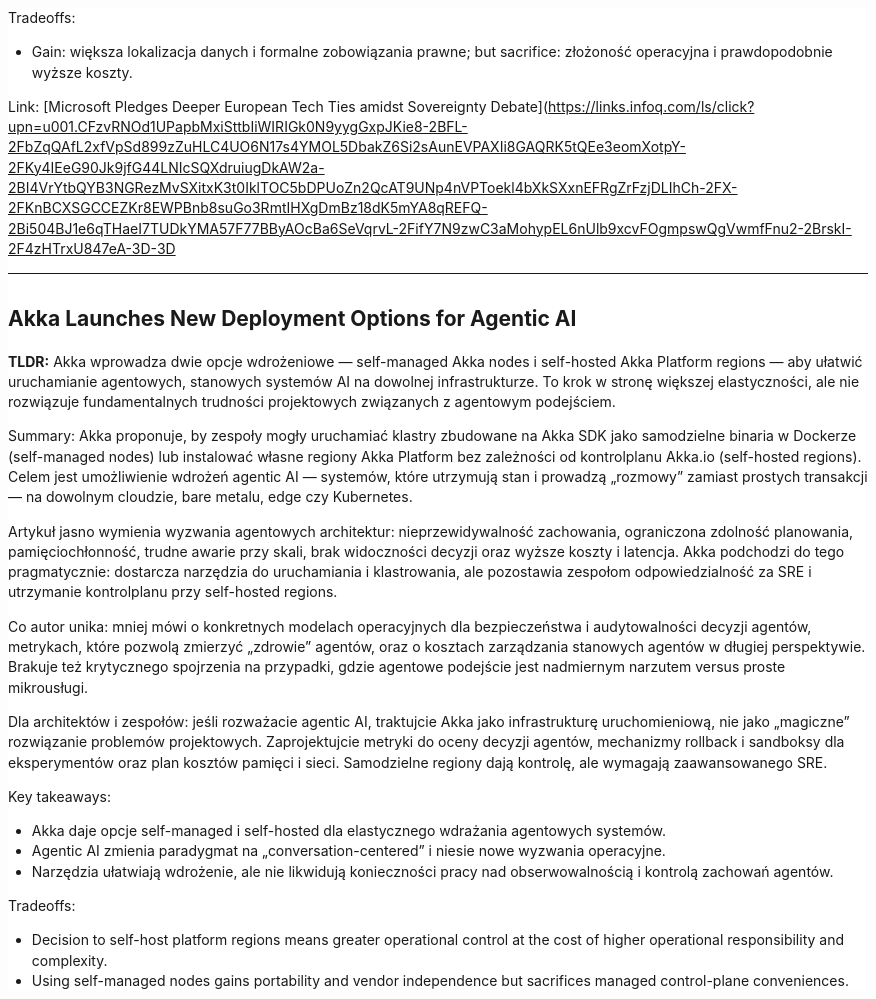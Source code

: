 Tradeoffs:
- Gain: większa lokalizacja danych i formalne zobowiązania prawne; but sacrifice: złożoność operacyjna i prawdopodobnie wyższe koszty.

Link: [Microsoft Pledges Deeper European Tech Ties amidst Sovereignty Debate](https://links.infoq.com/ls/click?upn=u001.CFzvRNOd1UPapbMxiSttbIiWIRIGk0N9yygGxpJKie8-2BFL-2FbZqQAfL2xfVpSd899zZuHLC4UO6N17s4YMOL5DbakZ6Si2sAunEVPAXIi8GAQRK5tQEe3eomXotpY-2FKy4IEeG90Jk9jfG44LNIcSQXdruiugDkAW2a-2BI4VrYtbQYB3NGRezMvSXitxK3t0IklTOC5bDPUoZn2QcAT9UNp4nVPToekl4bXkSXxnEFRgZrFzjDLIhCh-2FX-2FKnBCXSGCCEZKr8EWPBnb8suGo3RmtIHXgDmBz18dK5mYA8qREFQ-2Bi504BJ1e6qTHaeI7TUDkYMA57F77BByAOcBa6SeVqrvL-2FifY7N9zwC3aMohypEL6nUlb9xcvFOgmpswQgVwmfFnu2-2BrskI-2F4zHTrxU847eA-3D-3D

---

## Akka Launches New Deployment Options for Agentic AI
**TLDR:** Akka wprowadza dwie opcje wdrożeniowe — self-managed Akka nodes i self-hosted Akka Platform regions — aby ułatwić uruchamianie agentowych, stanowych systemów AI na dowolnej infrastrukturze. To krok w stronę większej elastyczności, ale nie rozwiązuje fundamentalnych trudności projektowych związanych z agentowym podejściem.

Summary:
Akka proponuje, by zespoły mogły uruchamiać klastry zbudowane na Akka SDK jako samodzielne binaria w Dockerze (self-managed nodes) lub instalować własne regiony Akka Platform bez zależności od kontrolplanu Akka.io (self-hosted regions). Celem jest umożliwienie wdrożeń agentic AI — systemów, które utrzymują stan i prowadzą „rozmowy” zamiast prostych transakcji — na dowolnym cloudzie, bare metalu, edge czy Kubernetes.

Artykuł jasno wymienia wyzwania agentowych architektur: nieprzewidywalność zachowania, ograniczona zdolność planowania, pamięciochłonność, trudne awarie przy skali, brak widoczności decyzji oraz wyższe koszty i latencja. Akka podchodzi do tego pragmatycznie: dostarcza narzędzia do uruchamiania i klastrowania, ale pozostawia zespołom odpowiedzialność za SRE i utrzymanie kontrolplanu przy self-hosted regions.

Co autor unika: mniej mówi o konkretnych modelach operacyjnych dla bezpieczeństwa i audytowalności decyzji agentów, metrykach, które pozwolą zmierzyć „zdrowie” agentów, oraz o kosztach zarządzania stanowych agentów w długiej perspektywie. Brakuje też krytycznego spojrzenia na przypadki, gdzie agentowe podejście jest nadmiernym narzutem versus proste mikrousługi.

Dla architektów i zespołów: jeśli rozważacie agentic AI, traktujcie Akka jako infrastrukturę uruchomieniową, nie jako „magiczne” rozwiązanie problemów projektowych. Zaprojektujcie metryki do oceny decyzji agentów, mechanizmy rollback i sandboksy dla eksperymentów oraz plan kosztów pamięci i sieci. Samodzielne regiony dają kontrolę, ale wymagają zaawansowanego SRE.

Key takeaways:
- Akka daje opcje self-managed i self-hosted dla elastycznego wdrażania agentowych systemów.
- Agentic AI zmienia paradygmat na „conversation-centered” i niesie nowe wyzwania operacyjne.
- Narzędzia ułatwiają wdrożenie, ale nie likwidują konieczności pracy nad obserwowalnością i kontrolą zachowań agentów.

Tradeoffs:
- Decision to self-host platform regions means greater operational control at the cost of higher operational responsibility and complexity.
- Using self-managed nodes gains portability and vendor independence but sacrifices managed control-plane conveniences.
